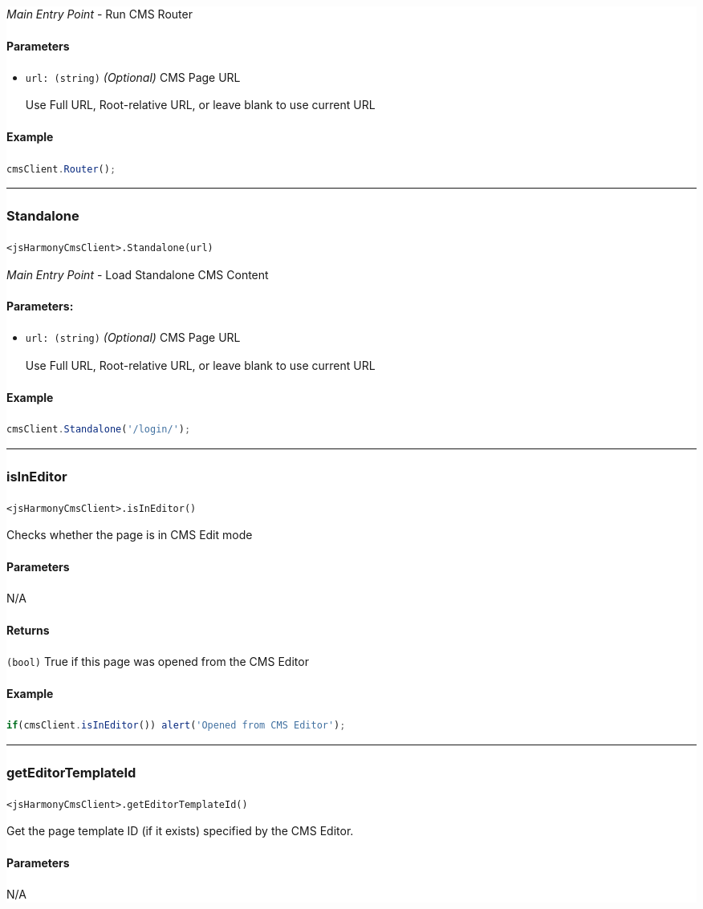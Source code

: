 *Main Entry Point* - Run CMS Router
#### Parameters
* `url: (string)` *(Optional)* CMS Page URL

   Use Full URL, Root-relative URL, or leave blank to use current URL

#### Example
```js
cmsClient.Router();
```

---

### Standalone
`<jsHarmonyCmsClient>.Standalone(url)`

*Main Entry Point* - Load Standalone CMS Content
#### Parameters:
* `url: (string)` *(Optional)* CMS Page URL

   Use Full URL, Root-relative URL, or leave blank to use current URL

#### Example
```js
cmsClient.Standalone('/login/');
```

---

### isInEditor
`<jsHarmonyCmsClient>.isInEditor()`

Checks whether the page is in CMS Edit mode

#### Parameters
N/A

#### Returns
`(bool)` True if this page was opened from the CMS Editor

#### Example
```js
if(cmsClient.isInEditor()) alert('Opened from CMS Editor');
```

---

### getEditorTemplateId
`<jsHarmonyCmsClient>.getEditorTemplateId()`

Get the page template ID (if it exists) specified by the CMS Editor.

#### Parameters
N/A
